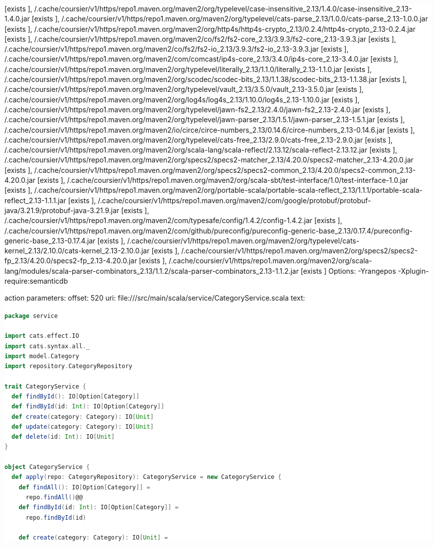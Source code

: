 [exists ], <HOME>/.cache/coursier/v1/https/repo1.maven.org/maven2/org/typelevel/case-insensitive_2.13/1.4.0/case-insensitive_2.13-1.4.0.jar [exists ], <HOME>/.cache/coursier/v1/https/repo1.maven.org/maven2/org/typelevel/cats-parse_2.13/1.0.0/cats-parse_2.13-1.0.0.jar [exists ], <HOME>/.cache/coursier/v1/https/repo1.maven.org/maven2/org/http4s/http4s-crypto_2.13/0.2.4/http4s-crypto_2.13-0.2.4.jar [exists ], <HOME>/.cache/coursier/v1/https/repo1.maven.org/maven2/co/fs2/fs2-core_2.13/3.9.3/fs2-core_2.13-3.9.3.jar [exists ], <HOME>/.cache/coursier/v1/https/repo1.maven.org/maven2/co/fs2/fs2-io_2.13/3.9.3/fs2-io_2.13-3.9.3.jar [exists ], <HOME>/.cache/coursier/v1/https/repo1.maven.org/maven2/com/comcast/ip4s-core_2.13/3.4.0/ip4s-core_2.13-3.4.0.jar [exists ], <HOME>/.cache/coursier/v1/https/repo1.maven.org/maven2/org/typelevel/literally_2.13/1.1.0/literally_2.13-1.1.0.jar [exists ], <HOME>/.cache/coursier/v1/https/repo1.maven.org/maven2/org/scodec/scodec-bits_2.13/1.1.38/scodec-bits_2.13-1.1.38.jar [exists ], <HOME>/.cache/coursier/v1/https/repo1.maven.org/maven2/org/typelevel/vault_2.13/3.5.0/vault_2.13-3.5.0.jar [exists ], <HOME>/.cache/coursier/v1/https/repo1.maven.org/maven2/org/log4s/log4s_2.13/1.10.0/log4s_2.13-1.10.0.jar [exists ], <HOME>/.cache/coursier/v1/https/repo1.maven.org/maven2/org/typelevel/jawn-fs2_2.13/2.4.0/jawn-fs2_2.13-2.4.0.jar [exists ], <HOME>/.cache/coursier/v1/https/repo1.maven.org/maven2/org/typelevel/jawn-parser_2.13/1.5.1/jawn-parser_2.13-1.5.1.jar [exists ], <HOME>/.cache/coursier/v1/https/repo1.maven.org/maven2/io/circe/circe-numbers_2.13/0.14.6/circe-numbers_2.13-0.14.6.jar [exists ], <HOME>/.cache/coursier/v1/https/repo1.maven.org/maven2/org/typelevel/cats-free_2.13/2.9.0/cats-free_2.13-2.9.0.jar [exists ], <HOME>/.cache/coursier/v1/https/repo1.maven.org/maven2/org/scala-lang/scala-reflect/2.13.12/scala-reflect-2.13.12.jar [exists ], <HOME>/.cache/coursier/v1/https/repo1.maven.org/maven2/org/specs2/specs2-matcher_2.13/4.20.0/specs2-matcher_2.13-4.20.0.jar [exists ], <HOME>/.cache/coursier/v1/https/repo1.maven.org/maven2/org/specs2/specs2-common_2.13/4.20.0/specs2-common_2.13-4.20.0.jar [exists ], <HOME>/.cache/coursier/v1/https/repo1.maven.org/maven2/org/scala-sbt/test-interface/1.0/test-interface-1.0.jar [exists ], <HOME>/.cache/coursier/v1/https/repo1.maven.org/maven2/org/portable-scala/portable-scala-reflect_2.13/1.1.1/portable-scala-reflect_2.13-1.1.1.jar [exists ], <HOME>/.cache/coursier/v1/https/repo1.maven.org/maven2/com/google/protobuf/protobuf-java/3.21.9/protobuf-java-3.21.9.jar [exists ], <HOME>/.cache/coursier/v1/https/repo1.maven.org/maven2/com/typesafe/config/1.4.2/config-1.4.2.jar [exists ], <HOME>/.cache/coursier/v1/https/repo1.maven.org/maven2/com/github/pureconfig/pureconfig-generic-base_2.13/0.17.4/pureconfig-generic-base_2.13-0.17.4.jar [exists ], <HOME>/.cache/coursier/v1/https/repo1.maven.org/maven2/org/typelevel/cats-kernel_2.13/2.10.0/cats-kernel_2.13-2.10.0.jar [exists ], <HOME>/.cache/coursier/v1/https/repo1.maven.org/maven2/org/specs2/specs2-fp_2.13/4.20.0/specs2-fp_2.13-4.20.0.jar [exists ], <HOME>/.cache/coursier/v1/https/repo1.maven.org/maven2/org/scala-lang/modules/scala-parser-combinators_2.13/1.1.2/scala-parser-combinators_2.13-1.1.2.jar [exists ]
Options:
-Yrangepos -Xplugin-require:semanticdb


action parameters:
offset: 520
uri: file://<WORKSPACE>/src/main/scala/service/CategoryService.scala
text:
```scala
package service

import cats.effect.IO
import cats.syntax.all._
import model.Category
import repository.CategoryRepository

trait CategoryService {
  def findById(): IO[Option[Category]]
  def findById(id: Int): IO[Option[Category]]
  def create(category: Category): IO[Unit]
  def update(category: Category): IO[Unit]
  def delete(id: Int): IO[Unit]
}

object CategoryService {
  def apply(repo: CategoryRepository): CategoryService = new CategoryService {
    def findAll(): IO[Option[Category]] =
      repo.findAll()@@
    def findById(id: Int): IO[Option[Category]] =
      repo.findById(id)

    def create(category: Category): IO[Unit] =
```